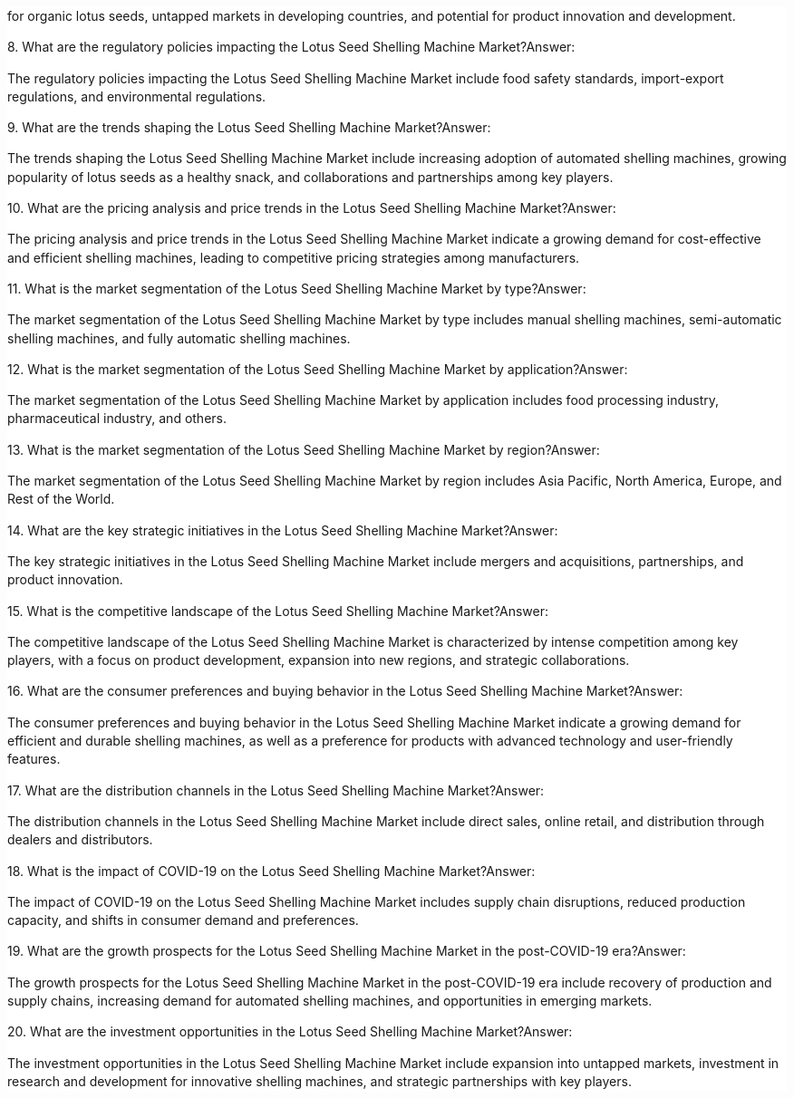 for organic lotus seeds, untapped markets in developing countries, and potential for product innovation and development.</p>8. What are the regulatory policies impacting the Lotus Seed Shelling Machine Market?Answer: <p>The regulatory policies impacting the Lotus Seed Shelling Machine Market include food safety standards, import-export regulations, and environmental regulations.</p>9. What are the trends shaping the Lotus Seed Shelling Machine Market?Answer: <p>The trends shaping the Lotus Seed Shelling Machine Market include increasing adoption of automated shelling machines, growing popularity of lotus seeds as a healthy snack, and collaborations and partnerships among key players.</p>10. What are the pricing analysis and price trends in the Lotus Seed Shelling Machine Market?Answer: <p>The pricing analysis and price trends in the Lotus Seed Shelling Machine Market indicate a growing demand for cost-effective and efficient shelling machines, leading to competitive pricing strategies among manufacturers.</p>11. What is the market segmentation of the Lotus Seed Shelling Machine Market by type?Answer: <p>The market segmentation of the Lotus Seed Shelling Machine Market by type includes manual shelling machines, semi-automatic shelling machines, and fully automatic shelling machines.</p>12. What is the market segmentation of the Lotus Seed Shelling Machine Market by application?Answer: <p>The market segmentation of the Lotus Seed Shelling Machine Market by application includes food processing industry, pharmaceutical industry, and others.</p>13. What is the market segmentation of the Lotus Seed Shelling Machine Market by region?Answer: <p>The market segmentation of the Lotus Seed Shelling Machine Market by region includes Asia Pacific, North America, Europe, and Rest of the World.</p>14. What are the key strategic initiatives in the Lotus Seed Shelling Machine Market?Answer: <p>The key strategic initiatives in the Lotus Seed Shelling Machine Market include mergers and acquisitions, partnerships, and product innovation.</p>15. What is the competitive landscape of the Lotus Seed Shelling Machine Market?Answer: <p>The competitive landscape of the Lotus Seed Shelling Machine Market is characterized by intense competition among key players, with a focus on product development, expansion into new regions, and strategic collaborations.</p>16. What are the consumer preferences and buying behavior in the Lotus Seed Shelling Machine Market?Answer: <p>The consumer preferences and buying behavior in the Lotus Seed Shelling Machine Market indicate a growing demand for efficient and durable shelling machines, as well as a preference for products with advanced technology and user-friendly features.</p>17. What are the distribution channels in the Lotus Seed Shelling Machine Market?Answer: <p>The distribution channels in the Lotus Seed Shelling Machine Market include direct sales, online retail, and distribution through dealers and distributors.</p>18. What is the impact of COVID-19 on the Lotus Seed Shelling Machine Market?Answer: <p>The impact of COVID-19 on the Lotus Seed Shelling Machine Market includes supply chain disruptions, reduced production capacity, and shifts in consumer demand and preferences.</p>19. What are the growth prospects for the Lotus Seed Shelling Machine Market in the post-COVID-19 era?Answer: <p>The growth prospects for the Lotus Seed Shelling Machine Market in the post-COVID-19 era include recovery of production and supply chains, increasing demand for automated shelling machines, and opportunities in emerging markets.</p>20. What are the investment opportunities in the Lotus Seed Shelling Machine Market?Answer: <p>The investment opportunities in the Lotus Seed Shelling Machine Market include expansion into untapped markets, investment in research and development for innovative shelling machines, and strategic partnerships with key players.</p></strong></p>
